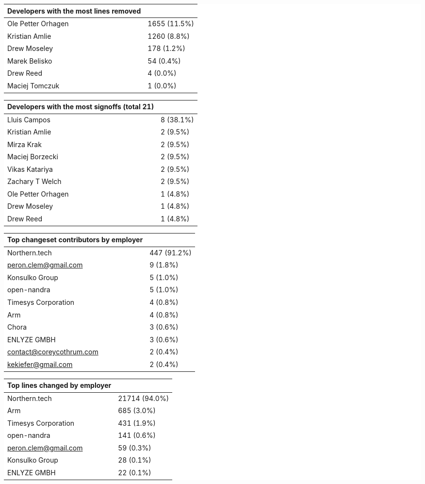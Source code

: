 | Developers with the most lines removed | |
|---|---|
| Ole Petter Orhagen | 1655 (11.5%) |
| Kristian Amlie | 1260 (8.8%) |
| Drew Moseley | 178 (1.2%) |
| Marek Belisko | 54 (0.4%) |
| Drew Reed | 4 (0.0%) |
| Maciej Tomczuk | 1 (0.0%) |

| Developers with the most signoffs (total 21) | |
|---|---|
| Lluis Campos | 8 (38.1%) |
| Kristian Amlie | 2 (9.5%) |
| Mirza Krak | 2 (9.5%) |
| Maciej Borzecki | 2 (9.5%) |
| Vikas Katariya | 2 (9.5%) |
| Zachary T Welch | 2 (9.5%) |
| Ole Petter Orhagen | 1 (4.8%) |
| Drew Moseley | 1 (4.8%) |
| Drew Reed | 1 (4.8%) |

| Top changeset contributors by employer | |
|---|---|
| Northern.tech | 447 (91.2%) |
| peron.clem@gmail.com | 9 (1.8%) |
| Konsulko Group | 5 (1.0%) |
| open-nandra | 5 (1.0%) |
| Timesys Corporation | 4 (0.8%) |
| Arm | 4 (0.8%) |
| Chora | 3 (0.6%) |
| ENLYZE GMBH | 3 (0.6%) |
| contact@coreycothrum.com | 2 (0.4%) |
| kekiefer@gmail.com | 2 (0.4%) |

| Top lines changed by employer | |
|---|---|
| Northern.tech | 21714 (94.0%) |
| Arm | 685 (3.0%) |
| Timesys Corporation | 431 (1.9%) |
| open-nandra | 141 (0.6%) |
| peron.clem@gmail.com | 59 (0.3%) |
| Konsulko Group | 28 (0.1%) |
| ENLYZE GMBH | 22 (0.1%) |